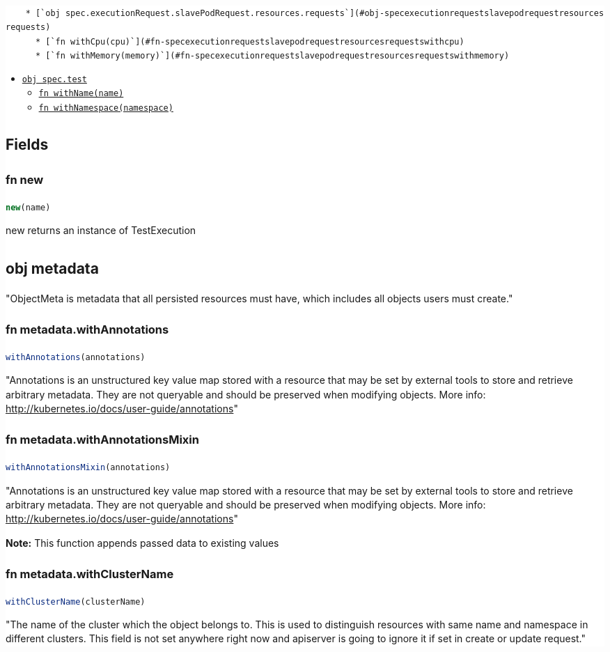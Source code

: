         * [`obj spec.executionRequest.slavePodRequest.resources.requests`](#obj-specexecutionrequestslavepodrequestresourcesrequests)
          * [`fn withCpu(cpu)`](#fn-specexecutionrequestslavepodrequestresourcesrequestswithcpu)
          * [`fn withMemory(memory)`](#fn-specexecutionrequestslavepodrequestresourcesrequestswithmemory)
  * [`obj spec.test`](#obj-spectest)
    * [`fn withName(name)`](#fn-spectestwithname)
    * [`fn withNamespace(namespace)`](#fn-spectestwithnamespace)

## Fields

### fn new

```ts
new(name)
```

new returns an instance of TestExecution

## obj metadata

"ObjectMeta is metadata that all persisted resources must have, which includes all objects users must create."

### fn metadata.withAnnotations

```ts
withAnnotations(annotations)
```

"Annotations is an unstructured key value map stored with a resource that may be set by external tools to store and retrieve arbitrary metadata. They are not queryable and should be preserved when modifying objects. More info: http://kubernetes.io/docs/user-guide/annotations"

### fn metadata.withAnnotationsMixin

```ts
withAnnotationsMixin(annotations)
```

"Annotations is an unstructured key value map stored with a resource that may be set by external tools to store and retrieve arbitrary metadata. They are not queryable and should be preserved when modifying objects. More info: http://kubernetes.io/docs/user-guide/annotations"

**Note:** This function appends passed data to existing values

### fn metadata.withClusterName

```ts
withClusterName(clusterName)
```

"The name of the cluster which the object belongs to. This is used to distinguish resources with same name and namespace in different clusters. This field is not set anywhere right now and apiserver is going to ignore it if set in create or update request."
